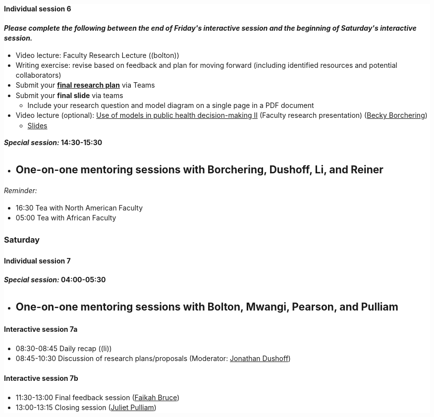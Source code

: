#### Individual session 6

**_Please complete the following between the end of Friday's interactive session and the beginning of Saturday's interactive session._**

- Video lecture: Faculty Research Lecture ((bolton))
- Writing exercise: revise based on feedback and plan for moving forward (including identified resources and potential collaborators)
- Submit your [**final research plan**](../Materials/researchPlans) via Teams
- Submit your **final slide** via teams
    - Include your research question and model diagram on a single page in a PDF document
- Video lecture (optional): [Use of models in public health decision-making II](https://youtu.be/MtYUGxzUWH8) (Faculty research presentation) ([Becky Borchering]({{site.subdomainurl}}/team/borchering/))
    - [Slides](https://teams.microsoft.com/l/file/18541B13-3A21-4881-B87A-6CA309F81C56?tenantId=a6fa3b03-0a3c-4258-8433-a120dffcd348&fileType=pdf&objectUrl=https%3A%2F%2Fstellenbosch.sharepoint.com%2Fsites%2FDAIDDParticipants%2FShared%20Documents%2FGeneral%2FSlides%2FIndividual%20Session%206%2FBorchering_MMODS_DAIDD2020.pdf&baseUrl=https%3A%2F%2Fstellenbosch.sharepoint.com%2Fsites%2FDAIDDParticipants&serviceName=teams&threadId=19:3aa9ca208da2467e8f65017a34fae9a0@thread.tacv2&groupId=68496a39-ff00-485e-835d-372d19b25747) 

**_Special session:_ 14:30-15:30**

- One-on-one mentoring sessions with Borchering, Dushoff, Li, and Reiner 
    - 

_Reminder:_

- 16:30 Tea with North American Faculty
- 05:00 Tea with African Faculty

### Saturday

#### Individual session 7

**_Special session:_ 04:00-05:30**

- One-on-one mentoring sessions with Bolton, Mwangi, Pearson, and Pulliam 
    - 

#### Interactive session 7a

- 08:30-08:45 Daily recap ((li)) 
- 08:45-10:30 Discussion of research plans/proposals (Moderator: [Jonathan Dushoff]({{site.subdomainurl}}/team/dushoff/))

#### Interactive session 7b

- 11:30-13:00 Final feedback session ([Faikah Bruce]({{site.subdomainurl}}/team/bruce/)) 
- 13:00-13:15 Closing session ([Juliet Pulliam]({{site.subdomainurl}}/team/pulliam/)) 
